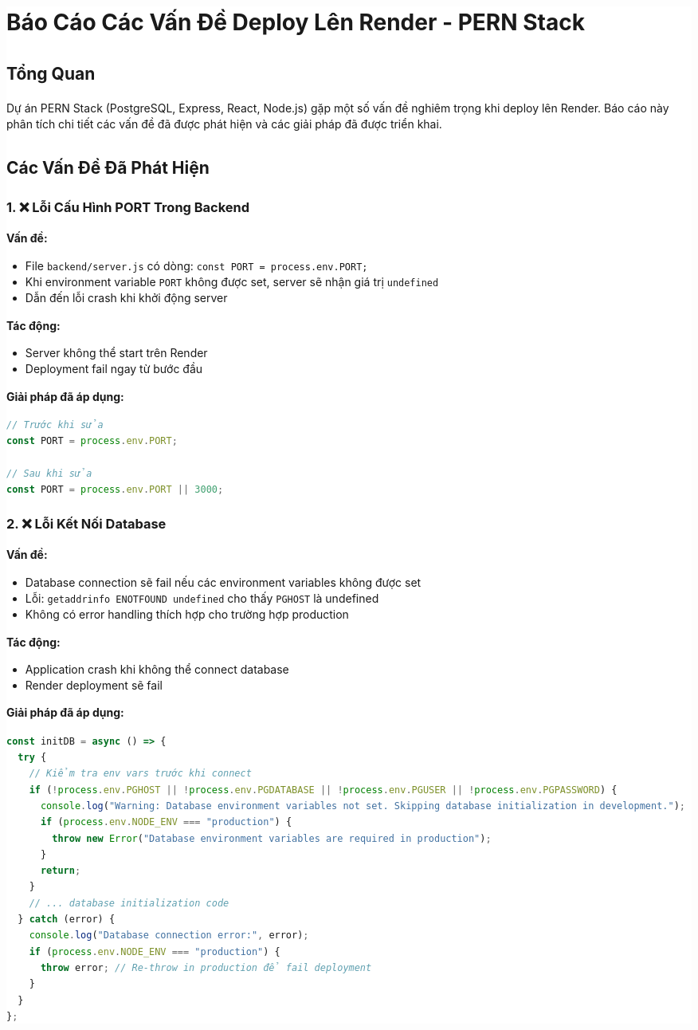 # Báo Cáo Các Vấn Đề Deploy Lên Render - PERN Stack

## Tổng Quan
Dự án PERN Stack (PostgreSQL, Express, React, Node.js) gặp một số vấn đề nghiêm trọng khi deploy lên Render. Báo cáo này phân tích chi tiết các vấn đề đã được phát hiện và các giải pháp đã được triển khai.

## Các Vấn Đề Đã Phát Hiện

### 1. ❌ Lỗi Cấu Hình PORT Trong Backend

**Vấn đề:** 
- File `backend/server.js` có dòng: `const PORT = process.env.PORT;`
- Khi environment variable `PORT` không được set, server sẽ nhận giá trị `undefined`
- Dẫn đến lỗi crash khi khởi động server

**Tác động:**
- Server không thể start trên Render
- Deployment fail ngay từ bước đầu

**Giải pháp đã áp dụng:**
```javascript
// Trước khi sửa
const PORT = process.env.PORT;

// Sau khi sửa
const PORT = process.env.PORT || 3000;
```

### 2. ❌ Lỗi Kết Nối Database

**Vấn đề:**
- Database connection sẽ fail nếu các environment variables không được set
- Lỗi: `getaddrinfo ENOTFOUND undefined` cho thấy `PGHOST` là undefined
- Không có error handling thích hợp cho trường hợp production

**Tác động:**
- Application crash khi không thể connect database
- Render deployment sẽ fail

**Giải pháp đã áp dụng:**
```javascript
const initDB = async () => {
  try {
    // Kiểm tra env vars trước khi connect
    if (!process.env.PGHOST || !process.env.PGDATABASE || !process.env.PGUSER || !process.env.PGPASSWORD) {
      console.log("Warning: Database environment variables not set. Skipping database initialization in development.");
      if (process.env.NODE_ENV === "production") {
        throw new Error("Database environment variables are required in production");
      }
      return;
    }
    // ... database initialization code
  } catch (error) {
    console.log("Database connection error:", error);
    if (process.env.NODE_ENV === "production") {
      throw error; // Re-throw in production để fail deployment
    }
  }
};
```
